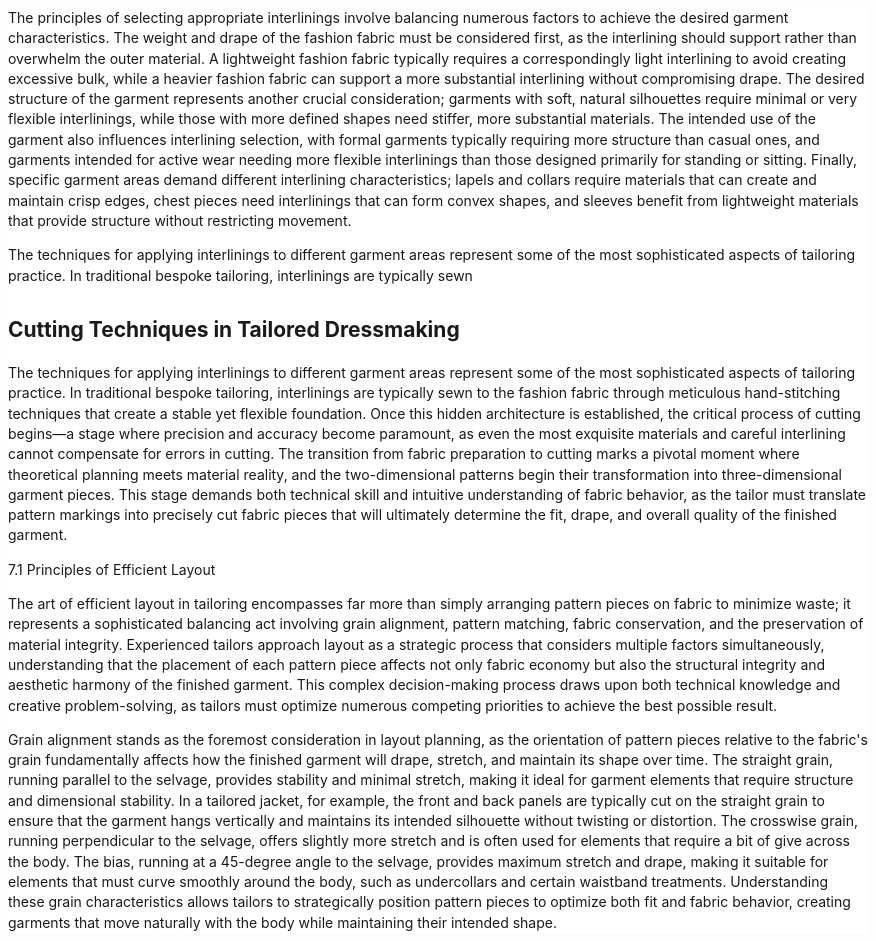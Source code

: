 The principles of selecting appropriate interlinings involve balancing numerous factors to achieve the desired garment characteristics. The weight and drape of the fashion fabric must be considered first, as the interlining should support rather than overwhelm the outer material. A lightweight fashion fabric typically requires a correspondingly light interlining to avoid creating excessive bulk, while a heavier fashion fabric can support a more substantial interlining without compromising drape. The desired structure of the garment represents another crucial consideration; garments with soft, natural silhouettes require minimal or very flexible interlinings, while those with more defined shapes need stiffer, more substantial materials. The intended use of the garment also influences interlining selection, with formal garments typically requiring more structure than casual ones, and garments intended for active wear needing more flexible interlinings than those designed primarily for standing or sitting. Finally, specific garment areas demand different interlining characteristics; lapels and collars require materials that can create and maintain crisp edges, chest pieces need interlinings that can form convex shapes, and sleeves benefit from lightweight materials that provide structure without restricting movement.

The techniques for applying interlinings to different garment areas represent some of the most sophisticated aspects of tailoring practice. In traditional bespoke tailoring, interlinings are typically sewn

## Cutting Techniques in Tailored Dressmaking

The techniques for applying interlinings to different garment areas represent some of the most sophisticated aspects of tailoring practice. In traditional bespoke tailoring, interlinings are typically sewn to the fashion fabric through meticulous hand-stitching techniques that create a stable yet flexible foundation. Once this hidden architecture is established, the critical process of cutting begins—a stage where precision and accuracy become paramount, as even the most exquisite materials and careful interlining cannot compensate for errors in cutting. The transition from fabric preparation to cutting marks a pivotal moment where theoretical planning meets material reality, and the two-dimensional patterns begin their transformation into three-dimensional garment pieces. This stage demands both technical skill and intuitive understanding of fabric behavior, as the tailor must translate pattern markings into precisely cut fabric pieces that will ultimately determine the fit, drape, and overall quality of the finished garment.

7.1 Principles of Efficient Layout

The art of efficient layout in tailoring encompasses far more than simply arranging pattern pieces on fabric to minimize waste; it represents a sophisticated balancing act involving grain alignment, pattern matching, fabric conservation, and the preservation of material integrity. Experienced tailors approach layout as a strategic process that considers multiple factors simultaneously, understanding that the placement of each pattern piece affects not only fabric economy but also the structural integrity and aesthetic harmony of the finished garment. This complex decision-making process draws upon both technical knowledge and creative problem-solving, as tailors must optimize numerous competing priorities to achieve the best possible result.

Grain alignment stands as the foremost consideration in layout planning, as the orientation of pattern pieces relative to the fabric's grain fundamentally affects how the finished garment will drape, stretch, and maintain its shape over time. The straight grain, running parallel to the selvage, provides stability and minimal stretch, making it ideal for garment elements that require structure and dimensional stability. In a tailored jacket, for example, the front and back panels are typically cut on the straight grain to ensure that the garment hangs vertically and maintains its intended silhouette without twisting or distortion. The crosswise grain, running perpendicular to the selvage, offers slightly more stretch and is often used for elements that require a bit of give across the body. The bias, running at a 45-degree angle to the selvage, provides maximum stretch and drape, making it suitable for elements that must curve smoothly around the body, such as undercollars and certain waistband treatments. Understanding these grain characteristics allows tailors to strategically position pattern pieces to optimize both fit and fabric behavior, creating garments that move naturally with the body while maintaining their intended shape.
